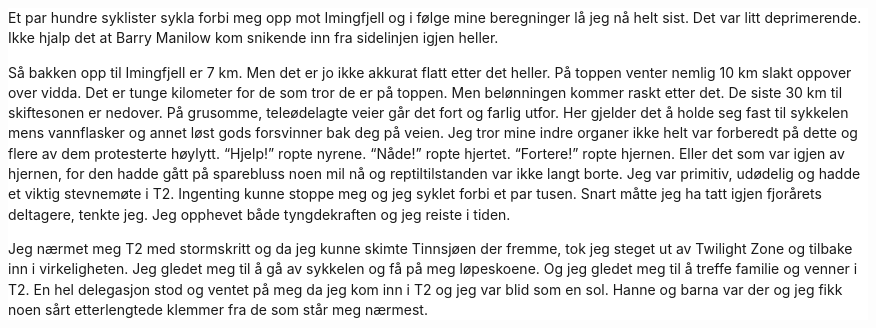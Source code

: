 Et par hundre syklister sykla forbi meg opp mot Imingfjell og i følge mine beregninger lå jeg nå helt sist. Det var litt deprimerende. Ikke hjalp det at Barry Manilow kom snikende inn fra sidelinjen igjen heller.

Så bakken opp til Imingfjell er 7 km. Men det er jo ikke akkurat flatt etter det heller. På toppen venter nemlig 10 km slakt oppover over vidda. Det er tunge kilometer for de som tror de er på toppen. Men belønningen kommer raskt etter det. De siste 30 km til skiftesonen er nedover. På grusomme, teleødelagte veier går det fort og farlig utfor. Her gjelder det å holde seg fast til sykkelen mens vannflasker og annet løst gods forsvinner bak deg på veien. Jeg tror mine indre organer ikke helt var forberedt på dette og flere av dem protesterte høylytt. “Hjelp!” ropte nyrene. “Nåde!” ropte hjertet. “Fortere!” ropte hjernen. Eller det som var igjen av hjernen, for den hadde gått på sparebluss noen mil nå og reptiltilstanden var ikke langt borte. Jeg var primitiv, udødelig og hadde et viktig stevnemøte i T2. Ingenting kunne stoppe meg og jeg syklet forbi et par tusen. Snart måtte jeg ha tatt igjen fjorårets deltagere, tenkte jeg. Jeg opphevet både tyngdekraften og jeg reiste i tiden. 

Jeg nærmet meg T2 med stormskritt og da jeg kunne skimte Tinnsjøen der fremme, tok jeg steget ut av Twilight Zone og tilbake inn i virkeligheten. Jeg gledet meg til å gå av sykkelen og få på meg løpeskoene. Og jeg gledet meg til å treffe familie og venner i T2. En hel delegasjon stod og ventet på meg da jeg kom inn i T2 og jeg var blid som en sol. Hanne og barna var der og jeg fikk noen sårt etterlengtede klemmer fra de som står meg nærmest.

